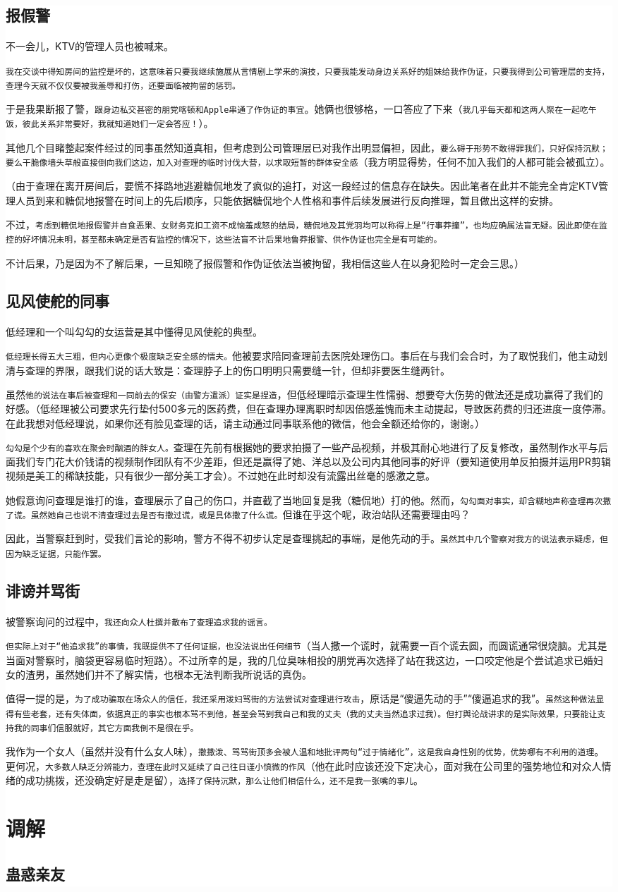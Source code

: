 ## 报假警

不一会儿，KTV的管理人员也被喊来。

`我在交谈中得知房间的监控是坏的，这意味着只要我继续施展从言情剧上学来的演技，只要我能发动身边关系好的姐妹给我作伪证，只要我得到公司管理层的支持，查理今天就不仅仅要被我羞辱和打伤，还要面临被拘留的惩罚。`

于是我果断报了警，`跟身边私交甚密的朋党喀顿和Apple串通了作伪证的事宜`。她俩也很够格，一口答应了下来（`我几乎每天都和这两人聚在一起吃午饭，彼此关系非常要好，我就知道她们一定会答应！`）。

其他几个目睹整起案件经过的同事虽然知道真相，但考虑到公司管理层已对我作出明显偏袒，因此，`要么碍于形势不敢得罪我们，只好保持沉默；要么干脆像墙头草般直接倒向我们这边，加入对查理的临时讨伐大营，以求取短暂的群体安全感`（我方明显得势，任何不加入我们的人都可能会被孤立）。

（由于查理在离开房间后，要慌不择路地逃避糖侃地发了疯似的追打，对这一段经过的信息存在缺失。因此笔者在此并不能完全肯定KTV管理人员到来和糖侃地报警在时间上的先后顺序，只能依据糖侃地个人性格和事件后续发展进行反向推理，暂且做出这样的安排。

不过，`考虑到糖侃地报假警并自食恶果、女财务克扣工资不成恼羞成怒的结局，糖侃地及其党羽均可以称得上是“行事莽撞”，也均应确属法盲无疑。因此即使在监控的好坏情况未明，甚至都未确定是否有监控的情况下，这些法盲不计后果地鲁莽报警、供作伪证也完全是有可能的。`

不计后果，乃是因为不了解后果，一旦知晓了报假警和作伪证依法当被拘留，我相信这些人在以身犯险时一定会三思。）

## 见风使舵的同事

低经理和一个叫勾勾的女运营是其中懂得见风使舵的典型。

`低经理长得五大三粗，但内心更像个极度缺乏安全感的懦夫。`他被要求陪同查理前去医院处理伤口。事后在与我们会合时，为了取悦我们，他主动划清与查理的界限，跟我们说的话大致是：查理脖子上的伤口明明只需要缝一针，但却非要医生缝两针。

虽然`他的说法在事后被查理和一同前去的保安（由警方遣派）证实是捏造`，但低经理暗示查理生性懦弱、想要夸大伤势的做法还是成功赢得了我们的好感。（低经理被公司要求先行垫付500多元的医药费，但在查理办理离职时却因倍感羞愧而未主动提起，导致医药费的归还进度一度停滞。在此我想对低经理说，如果你还有脸见查理的话，请主动通过同事联系他的微信，他会全额还给你的，谢谢。）

`勾勾是个少有的喜欢在聚会时酗酒的胖女人。`查理在先前有根据她的要求拍摄了一些产品视频，并极其耐心地进行了反复修改，虽然制作水平与后面我们专门花大价钱请的视频制作团队有不少差距，但还是赢得了她、洋总以及公司内其他同事的好评（要知道使用单反拍摄并运用PR剪辑视频是美工的稀缺技能，只有很少一部分美工才会）。不过她在此时却没有流露出丝毫的感激之意。

她假意询问查理是谁打的谁，查理展示了自己的伤口，并直截了当地回复是我（糖侃地）打的他。然而，`勾勾面对事实，却含糊地声称查理再次撒了谎。虽然她自己也说不清查理过去是否有撒过谎，或是具体撒了什么谎。`但谁在乎这个呢，政治站队还需要理由吗？

因此，当警察赶到时，受我们言论的影响，警方不得不初步认定是查理挑起的事端，是他先动的手。`虽然其中几个警察对我方的说法表示疑虑，但因为缺乏证据，只能作罢。`

## 诽谤并骂街

被警察询问的过程中，`我还向众人杜撰并散布了查理追求我的谣言。`

`但实际上对于“他追求我”的事情，我既提供不了任何证据，也没法说出任何细节`（当人撒一个谎时，就需要一百个谎去圆，而圆谎通常很烧脑。尤其是当面对警察时，脑袋更容易临时短路）。不过所幸的是，我的几位臭味相投的朋党再次选择了站在我这边，一口咬定他是个尝试追求已婚妇女的渣男，虽然她们并不了解实情，也根本无法判断我所说话的真伪。

值得一提的是，`为了成功骗取在场众人的信任，我还采用泼妇骂街的方法尝试对查理进行攻击`，原话是“傻逼先动的手”“傻逼追求的我”。`虽然这种做法显得有些老套，还有失体面，依据真正的事实也根本骂不到他，甚至会骂到我自己和我的丈夫（我的丈夫当然追求过我）。但打舆论战讲求的是实际效果，只要能让支持我的同事们信服就好，其它方面我倒不是很在乎。`

我作为一个女人（虽然并没有什么女人味），`撒撒泼、骂骂街顶多会被人温和地批评两句“过于情绪化”，这是我自身性别的优势，优势哪有不利用的道理`。更何况，`大多数人缺乏分辨能力，查理在此时又延续了自己往日谨小慎微的作风`（他在此时应该还没下定决心，面对我在公司里的强势地位和对众人情绪的成功挑拨，还没确定好是走是留），`选择了保持沉默，那么让他们相信什么，还不是我一张嘴的事儿`。

# 调解

## 蛊惑亲友
